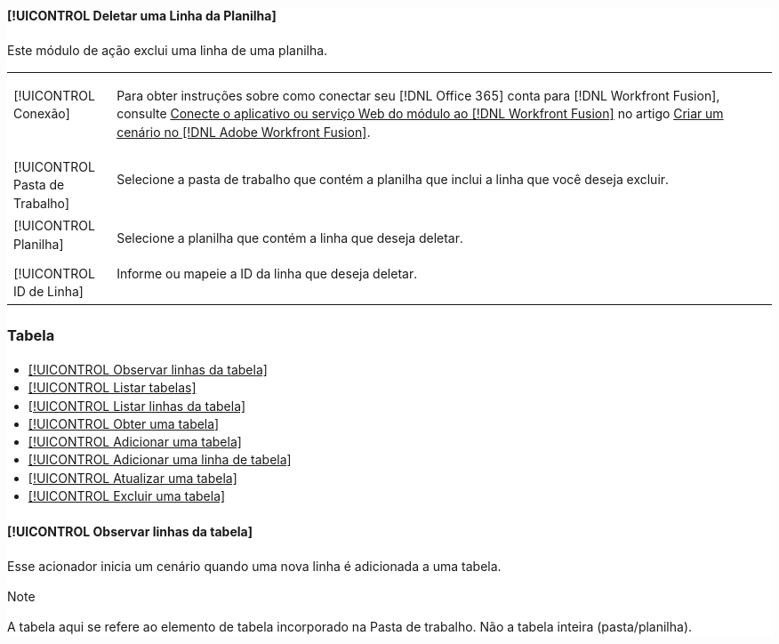 #### [!UICONTROL Deletar uma Linha da Planilha]

Este módulo de ação exclui uma linha de uma planilha.

<table style="table-layout:auto"> 
 <col data-mc-conditions=""> 
 <col data-mc-conditions=""> 
 <tbody> 
  <tr> 
   <td role="rowheader"> <p>[!UICONTROL Conexão]</p> </td> 
   <td> <p>Para obter instruções sobre como conectar seu [!DNL Office 365] conta para [!DNL Workfront Fusion], consulte <a href="../../workfront-fusion/scenarios/create-a-scenario.md#connect" class="MCXref xref">Conecte o aplicativo ou serviço Web do módulo ao [!DNL Workfront Fusion]</a> no artigo <a href="../../workfront-fusion/scenarios/create-a-scenario.md" class="MCXref xref">Criar um cenário no [!DNL Adobe Workfront Fusion]</a>.</p> </td> 
  </tr> 
  <tr> 
    <td role="rowheader" >[!UICONTROL Pasta de Trabalho] </td>
   <td> <p>Selecione a pasta de trabalho que contém a planilha que inclui a linha que você deseja excluir.</p> </td> 
  </tr> 
  <tr> 
    <td role="rowheader" >[!UICONTROL Planilha]</td>
   <td> <p> Selecione a planilha que contém a linha que deseja deletar.</p> </td> 
  </tr> 
  <tr> 
    <td role="rowheader" >[!UICONTROL ID de Linha]</td>
   <td>Informe ou mapeie a ID da linha que deseja deletar.</td> 
  </tr> 
 </tbody> 
</table>

### Tabela

* [[!UICONTROL Observar linhas da tabela]](#watch-table-rows)
* [[!UICONTROL Listar tabelas]](#list-tables)
* [[!UICONTROL Listar linhas da tabela]](#list-table-rows)
* [[!UICONTROL Obter uma tabela]](#get-a-table)
* [[!UICONTROL Adicionar uma tabela]](#add-a-table)
* [[!UICONTROL Adicionar uma linha de tabela]](#add-a-table-row)
* [[!UICONTROL Atualizar uma tabela]](#update-a-table)
* [[!UICONTROL Excluir uma tabela]](#delete-a-table)

#### [!UICONTROL Observar linhas da tabela]

Esse acionador inicia um cenário quando uma nova linha é adicionada a uma tabela.

>[!NOTE]
>
>A tabela aqui se refere ao elemento de tabela incorporado na Pasta de trabalho. Não a tabela inteira (pasta/planilha).
